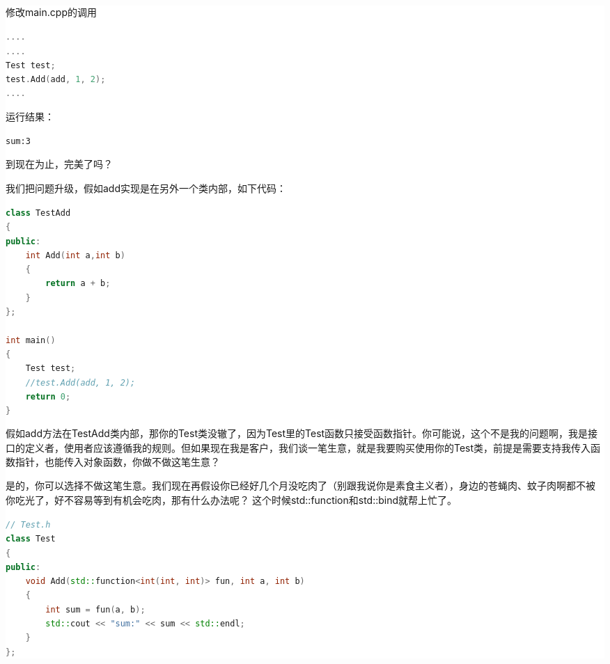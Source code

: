 修改main.cpp的调用

```c++
....
....
Test test;
test.Add(add, 1, 2);
....
```

运行结果：

```
sum:3
```

到现在为止，完美了吗？

我们把问题升级，假如add实现是在另外一个类内部，如下代码：

```c++
class TestAdd
{
public:
    int Add(int a,int b)
    {
        return a + b;
    }
};

int main()
{
    Test test;
    //test.Add(add, 1, 2);
    return 0;
}
```

假如add方法在TestAdd类内部，那你的Test类没辙了，因为Test里的Test函数只接受函数指针。你可能说，这个不是我的问题啊，我是接口的定义者，使用者应该遵循我的规则。但如果现在我是客户，我们谈一笔生意，就是我要购买使用你的Test类，前提是需要支持我传入函数指针，也能传入对象函数，你做不做这笔生意？

是的，你可以选择不做这笔生意。我们现在再假设你已经好几个月没吃肉了（别跟我说你是素食主义者），身边的苍蝇肉、蚊子肉啊都不被你吃光了，好不容易等到有机会吃肉，那有什么办法呢？
这个时候std::function和std::bind就帮上忙了。

```c++
// Test.h
class Test
{
public:
    void Add(std::function<int(int, int)> fun, int a, int b)
    {
        int sum = fun(a, b);
        std::cout << "sum:" << sum << std::endl;
    }
};
```
